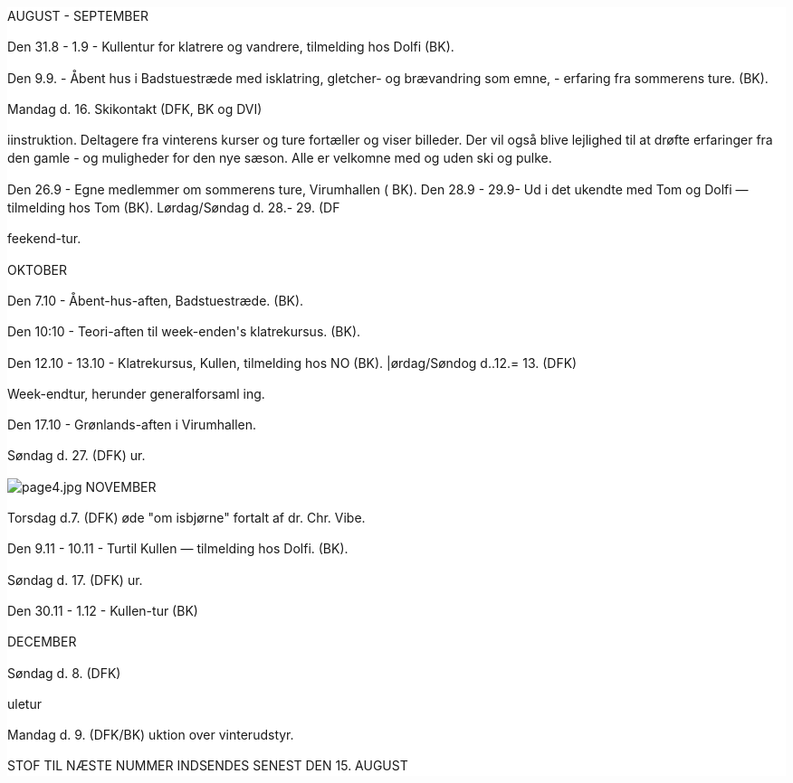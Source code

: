 AUGUST - SEPTEMBER

Den 31.8 - 1.9 - Kullentur for klatrere og vandrere, tilmelding hos Dolfi (BK).

Den 9.9. - Åbent hus i Badstuestræde med isklatring, gletcher- og brævandring som emne, -
erfaring fra sommerens ture. (BK).

Mandag d. 16. Skikontakt (DFK, BK og DVI)

iinstruktion. Deltagere fra vinterens kurser og ture fortæller og viser billeder. Der vil også
blive lejlighed til at drøfte erfaringer fra den gamle - og muligheder for den nye sæson. Alle er
velkomne med og uden ski og pulke.

Den 26.9 - Egne medlemmer om sommerens ture, Virumhallen ( BK).
Den 28.9 - 29.9- Ud i det ukendte med Tom og Dolfi — tilmelding hos Tom (BK).
Lørdag/Søndag d. 28.- 29. (DF

feekend-tur.

OKTOBER

Den 7.10 - Åbent-hus-aften, Badstuestræde. (BK).

Den 10:10 - Teori-aften til week-enden's klatrekursus. (BK).

Den 12.10 - 13.10 - Klatrekursus, Kullen, tilmelding hos NO (BK).
|ørdag/Søndog d..12.= 13. (DFK)

Week-endtur, herunder generalforsaml ing.

Den 17.10 - Grønlands-aften i Virumhallen.

Søndag d. 27. (DFK)
ur.




![page4.jpg](/1974/DB-1974-3/page4.jpg)
NOVEMBER

Torsdag d.7. (DFK)
øde "om isbjørne" fortalt af dr. Chr. Vibe.

Den 9.11 - 10.11 - Turtil Kullen — tilmelding hos Dolfi. (BK).

Søndag d. 17. (DFK)
ur.

Den 30.11 - 1.12 - Kullen-tur (BK)

DECEMBER

Søndag d. 8. (DFK)

uletur

Mandag d. 9. (DFK/BK)
uktion over vinterudstyr.

STOF TIL NÆSTE NUMMER INDSENDES SENEST DEN 15. AUGUST
